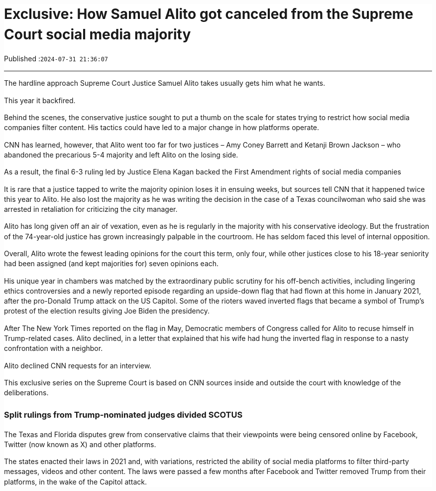 # Exclusive: How Samuel Alito got canceled from the Supreme Court social media majority

Published :`2024-07-31 21:36:07`

---

The hardline approach Supreme Court Justice Samuel Alito takes usually gets him what he wants.

This year it backfired.

Behind the scenes, the conservative justice sought to put a thumb on the scale for states trying to restrict how social media companies filter content. His tactics could have led to a major change in how platforms operate.

CNN has learned, however, that Alito went too far for two justices – Amy Coney Barrett and Ketanji Brown Jackson – who abandoned the precarious 5-4 majority and left Alito on the losing side.

As a result, the final 6-3 ruling led by Justice Elena Kagan backed the First Amendment rights of social media companies

It is rare that a justice tapped to write the majority opinion loses it in ensuing weeks, but sources tell CNN that it happened twice this year to Alito. He also lost the majority as he was writing the decision in the case of a Texas councilwoman who said she was arrested in retaliation for criticizing the city manager.

Alito has long given off an air of vexation, even as he is regularly in the majority with his conservative ideology. But the frustration of the 74-year-old justice has grown increasingly palpable in the courtroom. He has seldom faced this level of internal opposition.

Overall, Alito wrote the fewest leading opinions for the court this term, only four, while other justices close to his 18-year seniority had been assigned (and kept majorities for) seven opinions each.

His unique year in chambers was matched by the extraordinary public scrutiny for his off-bench activities, including lingering ethics controversies and a newly reported episode regarding an upside-down flag that had flown at this home in January 2021, after the pro-Donald Trump attack on the US Capitol. Some of the rioters waved inverted flags that became a symbol of Trump’s protest of the election results giving Joe Biden the presidency.

After The New York Times reported on the flag in May, Democratic members of Congress called for Alito to recuse himself in Trump-related cases. Alito declined, in a letter that explained that his wife had hung the inverted flag in response to a nasty confrontation with a neighbor.

Alito declined CNN requests for an interview.

This exclusive series on the Supreme Court is based on CNN sources inside and outside the court with knowledge of the deliberations.

### Split rulings from Trump-nominated judges divided SCOTUS

The Texas and Florida disputes grew from conservative claims that their viewpoints were being censored online by Facebook, Twitter (now known as X) and other platforms.

The states enacted their laws in 2021 and, with variations, restricted the ability of social media platforms to filter third-party messages, videos and other content. The laws were passed a few months after Facebook and Twitter removed Trump from their platforms, in the wake of the Capitol attack.
